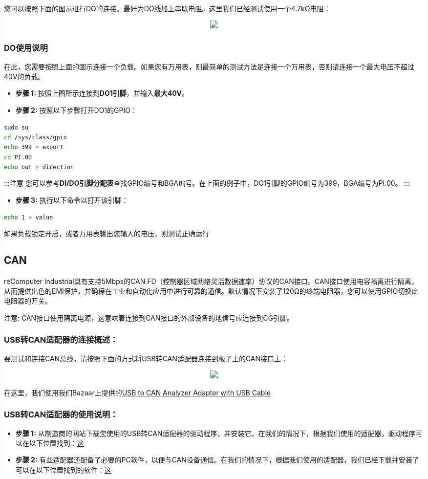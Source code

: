 您可以按照下面的图示进行DO的连接。最好为DO线加上串联电阻。这里我们已经测试使用一个4.7kΩ电阻：

<div align="center"><img width ="400" src="https://files.seeedstudio.com/wiki/reComputer-Industrial/39.png"/></div>

### DO使用说明

在此，您需要按照上面的图示连接一个负载。如果您有万用表，则最简单的测试方法是连接一个万用表，否则请连接一个最大电压不超过40V的负载。

- **步骤 1:** 按照上图所示连接到**DO1引脚**，并输入**最大40V**。

- **步骤 2:** 按照以下步骤打开DO1的GPIO：

```sh
sudo su 
cd /sys/class/gpio
echo 399 > export 
cd PI.00
echo out > direction
```

:::注意
您可以参考**DI/DO引脚分配表**查找GPIO编号和BGA编号。在上面的例子中，DO1引脚的GPIO编号为399，BGA编号为PI.00。
:::

- **步骤 3:** 执行以下命令以打开该引脚：

```sh
echo 1 > value
```

如果负载锁定开启，或者万用表输出您输入的电压，则测试正确运行

## CAN

reComputer Industrial具有支持5Mbps的CAN FD（控制器区域网络灵活数据速率）协议的CAN接口。CAN接口使用电容隔离进行隔离，从而提供出色的EMI保护，并确保在工业和自动化应用中进行可靠的通信。默认情况下安装了120Ω的终端电阻器，您可以使用GPIO切换此电阻器的开关。

注意: CAN接口使用隔离电源，这意味着连接到CAN接口的外部设备的地信号应连接到CG引脚。

### USB转CAN适配器的连接概述：

要测试和连接CAN总线，请按照下面的方式将USB转CAN适配器连接到板子上的CAN接口上：

<div align="center"><img width ="700" src="https://files.seeedstudio.com/wiki/reComputer-Industrial/40.png"/></div>

在这里，我们使用我们Bazaar上提供的[USB to CAN Analyzer Adapter with USB Cable](https://www.seeedstudio.com/USB-CAN-Analyzer-p-2888.html)

### USB转CAN适配器的使用说明：

- **步骤 1:** 从制造商的网站下载您使用的USB转CAN适配器的驱动程序，并安装它。在我们的情况下，根据我们使用的适配器，驱动程序可以在以下位置找到：[这](https://github.com/SeeedDocument/USB-CAN-Analyzer/tree/master/res/Driver/driver%20for%20USBCAN(CHS40)/windows-driver)

- **步骤 2:** 有些适配器还配备了必要的PC软件，以便与CAN设备通信。在我们的情况下，根据我们使用的适配器，我们已经下载并安装了可以在以下位置找到的软件：[这](https://github.com/SeeedDocument/USB-CAN-Analyzer/tree/master/res/Program)
